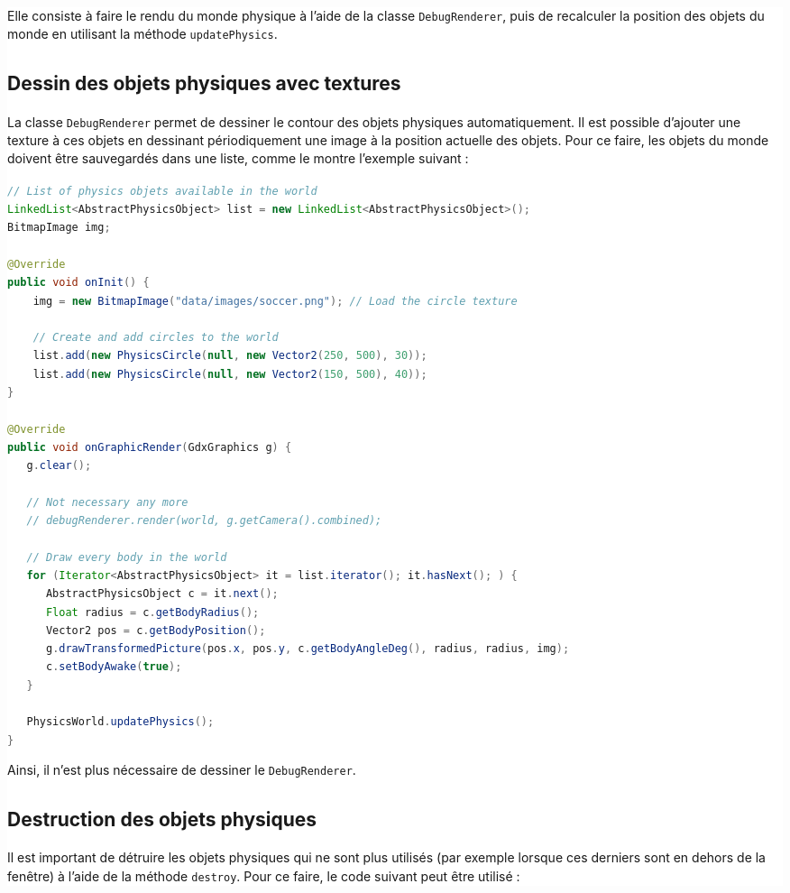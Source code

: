 Elle consiste à faire le rendu du monde physique à l’aide de la classe `DebugRenderer`, puis de recalculer la position des objets du monde en utilisant la méthode `updatePhysics`.

## Dessin des objets physiques avec textures

La classe `DebugRenderer` permet de dessiner le contour des objets physiques automatiquement. Il est possible d’ajouter une texture à ces objets en dessinant périodiquement une image à la position actuelle des objets. Pour ce faire, les objets du monde doivent être sauvegardés dans une liste, comme le montre l’exemple suivant :

```java
// List of physics objets available in the world
LinkedList<AbstractPhysicsObject> list = new LinkedList<AbstractPhysicsObject>();
BitmapImage img;

@Override
public void onInit() {
    img = new BitmapImage("data/images/soccer.png"); // Load the circle texture

    // Create and add circles to the world
    list.add(new PhysicsCircle(null, new Vector2(250, 500), 30));
    list.add(new PhysicsCircle(null, new Vector2(150, 500), 40));
}

@Override
public void onGraphicRender(GdxGraphics g) {
   g.clear();

   // Not necessary any more
   // debugRenderer.render(world, g.getCamera().combined);

   // Draw every body in the world
   for (Iterator<AbstractPhysicsObject> it = list.iterator(); it.hasNext(); ) {
      AbstractPhysicsObject c = it.next();
      Float radius = c.getBodyRadius();
      Vector2 pos = c.getBodyPosition();
      g.drawTransformedPicture(pos.x, pos.y, c.getBodyAngleDeg(), radius, radius, img);
      c.setBodyAwake(true);
   }

   PhysicsWorld.updatePhysics();
}
```

Ainsi, il n’est plus nécessaire de dessiner le `DebugRenderer`.

## Destruction des objets physiques

Il est important de détruire les objets physiques qui ne sont plus utilisés (par exemple lorsque ces derniers sont en dehors de la fenêtre) à l’aide de la méthode `destroy`. Pour ce faire, le code suivant peut être utilisé :
